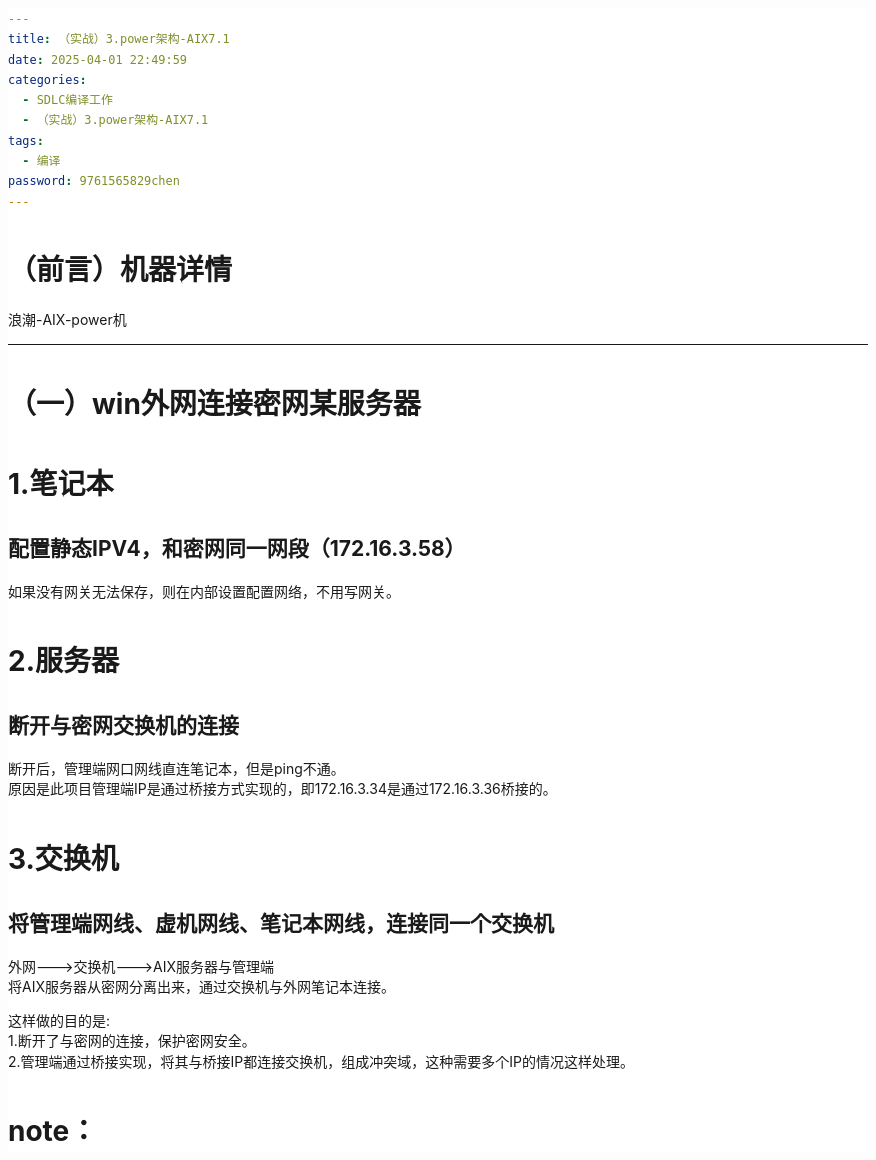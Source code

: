 ```yaml
---
title: （实战）3.power架构-AIX7.1
date: 2025-04-01 22:49:59
categories:
  - SDLC编译工作
  - （实战）3.power架构-AIX7.1
tags:
  - 编译
password: 9761565829chen
---
```

# （前言）机器详情
浪潮-AIX-power机

---

# （一）win外网连接密网某服务器
# 1.笔记本

## 配置静态IPV4，和密网同一网段（172.16.3.58）

如果没有网关无法保存，则在内部设置配置网络，不用写网关。
   

# 2.服务器

## 断开与密网交换机的连接

断开后，管理端网口网线直连笔记本，但是ping不通。  
原因是此项目管理端IP是通过桥接方式实现的，即172.16.3.34是通过172.16.3.36桥接的。
   

# 3.交换机

## 将管理端网线、虚机网线、笔记本网线，连接同一个交换机

外网--->交换机--->AIX服务器与管理端  
将AIX服务器从密网分离出来，通过交换机与外网笔记本连接。
 
这样做的目的是:  
1.断开了与密网的连接，保护密网安全。  
2.管理端通过桥接实现，将其与桥接IP都连接交换机，组成冲突域，这种需要多个IP的情况这样处理。
   

# note：
